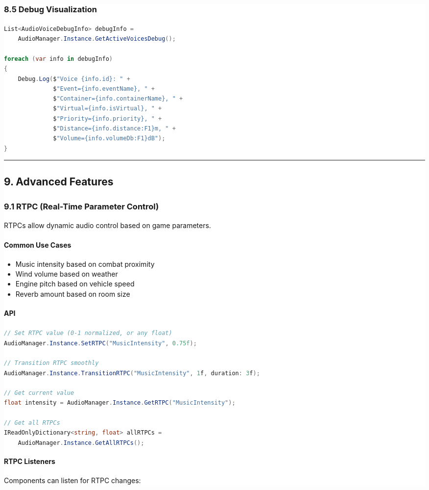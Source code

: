 ### 8.5 Debug Visualization

```csharp
List<AudioVoiceDebugInfo> debugInfo =
    AudioManager.Instance.GetActiveVoicesDebug();

foreach (var info in debugInfo)
{
    Debug.Log($"Voice {info.id}: " +
              $"Event={info.eventName}, " +
              $"Container={info.containerName}, " +
              $"Virtual={info.isVirtual}, " +
              $"Priority={info.priority}, " +
              $"Distance={info.distance:F1}m, " +
              $"Volume={info.volumeDb:F1}dB");
}
```

---

## 9. Advanced Features

### 9.1 RTPC (Real-Time Parameter Control)

RTPCs allow dynamic audio control based on game parameters.

#### Common Use Cases

- Music intensity based on combat proximity
- Wind volume based on weather
- Engine pitch based on vehicle speed
- Reverb amount based on room size

#### API

```csharp
// Set RTPC value (0-1 normalized, or any float)
AudioManager.Instance.SetRTPC("MusicIntensity", 0.75f);

// Transition RTPC smoothly
AudioManager.Instance.TransitionRTPC("MusicIntensity", 1f, duration: 3f);

// Get current value
float intensity = AudioManager.Instance.GetRTPC("MusicIntensity");

// Get all RTPCs
IReadOnlyDictionary<string, float> allRTPCs =
    AudioManager.Instance.GetAllRTPCs();
```

#### RTPC Listeners

Components can listen for RTPC changes:
